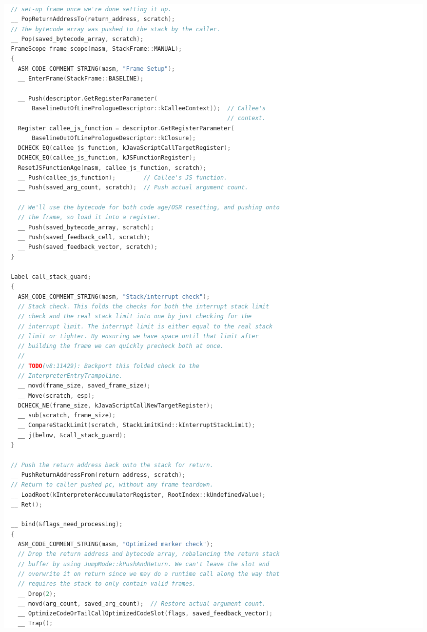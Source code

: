 ```cpp
  // set-up frame once we're done setting it up.
  __ PopReturnAddressTo(return_address, scratch);
  // The bytecode array was pushed to the stack by the caller.
  __ Pop(saved_bytecode_array, scratch);
  FrameScope frame_scope(masm, StackFrame::MANUAL);
  {
    ASM_CODE_COMMENT_STRING(masm, "Frame Setup");
    __ EnterFrame(StackFrame::BASELINE);

    __ Push(descriptor.GetRegisterParameter(
        BaselineOutOfLinePrologueDescriptor::kCalleeContext));  // Callee's
                                                                // context.
    Register callee_js_function = descriptor.GetRegisterParameter(
        BaselineOutOfLinePrologueDescriptor::kClosure);
    DCHECK_EQ(callee_js_function, kJavaScriptCallTargetRegister);
    DCHECK_EQ(callee_js_function, kJSFunctionRegister);
    ResetJSFunctionAge(masm, callee_js_function, scratch);
    __ Push(callee_js_function);        // Callee's JS function.
    __ Push(saved_arg_count, scratch);  // Push actual argument count.

    // We'll use the bytecode for both code age/OSR resetting, and pushing onto
    // the frame, so load it into a register.
    __ Push(saved_bytecode_array, scratch);
    __ Push(saved_feedback_cell, scratch);
    __ Push(saved_feedback_vector, scratch);
  }

  Label call_stack_guard;
  {
    ASM_CODE_COMMENT_STRING(masm, "Stack/interrupt check");
    // Stack check. This folds the checks for both the interrupt stack limit
    // check and the real stack limit into one by just checking for the
    // interrupt limit. The interrupt limit is either equal to the real stack
    // limit or tighter. By ensuring we have space until that limit after
    // building the frame we can quickly precheck both at once.
    //
    // TODO(v8:11429): Backport this folded check to the
    // InterpreterEntryTrampoline.
    __ movd(frame_size, saved_frame_size);
    __ Move(scratch, esp);
    DCHECK_NE(frame_size, kJavaScriptCallNewTargetRegister);
    __ sub(scratch, frame_size);
    __ CompareStackLimit(scratch, StackLimitKind::kInterruptStackLimit);
    __ j(below, &call_stack_guard);
  }

  // Push the return address back onto the stack for return.
  __ PushReturnAddressFrom(return_address, scratch);
  // Return to caller pushed pc, without any frame teardown.
  __ LoadRoot(kInterpreterAccumulatorRegister, RootIndex::kUndefinedValue);
  __ Ret();

  __ bind(&flags_need_processing);
  {
    ASM_CODE_COMMENT_STRING(masm, "Optimized marker check");
    // Drop the return address and bytecode array, rebalancing the return stack
    // buffer by using JumpMode::kPushAndReturn. We can't leave the slot and
    // overwrite it on return since we may do a runtime call along the way that
    // requires the stack to only contain valid frames.
    __ Drop(2);
    __ movd(arg_count, saved_arg_count);  // Restore actual argument count.
    __ OptimizeCodeOrTailCallOptimizedCodeSlot(flags, saved_feedback_vector);
    __ Trap();
```